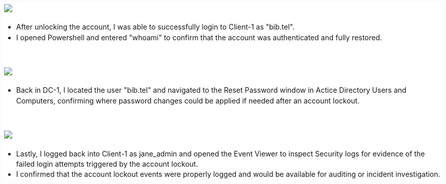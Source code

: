 <p>
<img src="https://github.com/user-attachments/assets/1b33f254-82d5-49a4-adea-384c7b6b4f98" />
</p>
<p>

  - After unlocking the account, I was able to successfully login to Client-1 as "bib.tel".
  - I opened Powershell and entered "whoami" to confirm that the account was authenticated and fully restored.

</p>
<br />

<p>
<img src="https://github.com/user-attachments/assets/709fff9e-8423-46d4-a44b-8cb8cc05b9d2" width=500/>
</p>
<p>

  - Back in DC-1, I located the user "bib.tel" and navigated to the Reset Password window in Actice Directory Users and Computers, confirming where password changes could be applied if needed after an account lockout.

</p>
<br />

<p>
<img src="https://github.com/user-attachments/assets/08df2dc9-c594-442f-82ef-6cbc59ae0b47" width=800/>
</p>
<p>

   - Lastly, I logged back into Client-1 as jane_admin and opened the Event Viewer to inspect Security logs for evidence of the failed login attempts triggered by the account lockout.
   - I confirmed that the account lockout events were properly logged and would be available for auditing or incident investigation.


